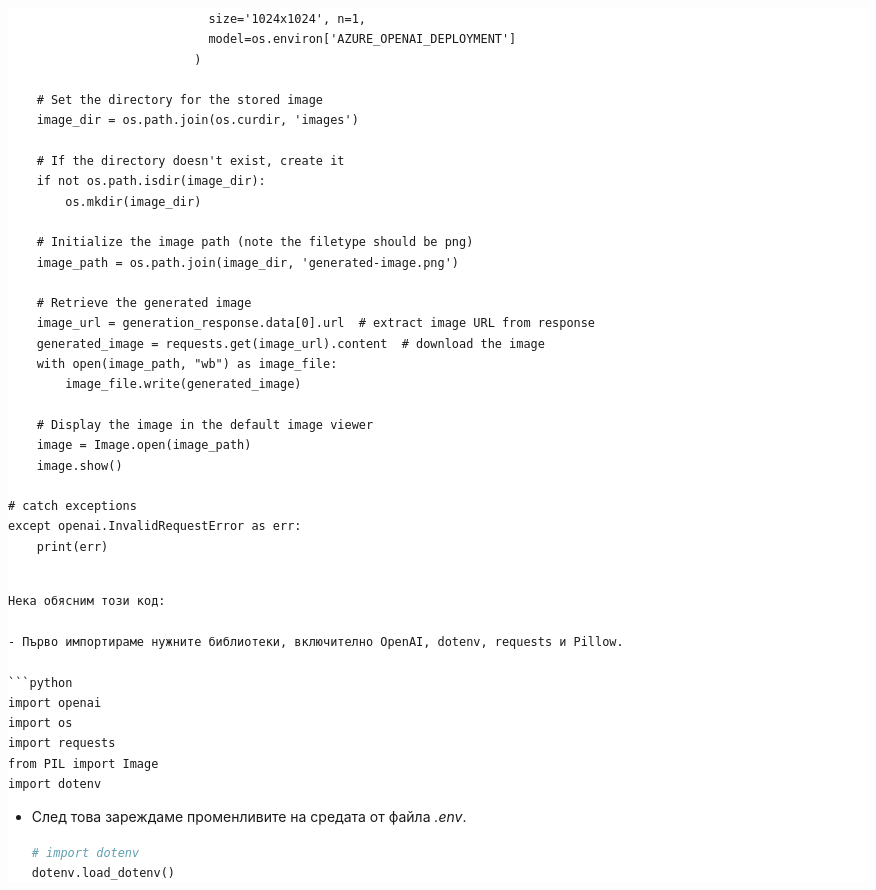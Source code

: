                                size='1024x1024', n=1,
                                model=os.environ['AZURE_OPENAI_DEPLOYMENT']
                              )

        # Set the directory for the stored image
        image_dir = os.path.join(os.curdir, 'images')

        # If the directory doesn't exist, create it
        if not os.path.isdir(image_dir):
            os.mkdir(image_dir)

        # Initialize the image path (note the filetype should be png)
        image_path = os.path.join(image_dir, 'generated-image.png')

        # Retrieve the generated image
        image_url = generation_response.data[0].url  # extract image URL from response
        generated_image = requests.get(image_url).content  # download the image
        with open(image_path, "wb") as image_file:
            image_file.write(generated_image)

        # Display the image in the default image viewer
        image = Image.open(image_path)
        image.show()

    # catch exceptions
    except openai.InvalidRequestError as err:
        print(err)
   ```

Нека обясним този код:

- Първо импортираме нужните библиотеки, включително OpenAI, dotenv, requests и Pillow.

  ```python
  import openai
  import os
  import requests
  from PIL import Image
  import dotenv
  ```

- След това зареждаме променливите на средата от файла _.env_.

  ```python
  # import dotenv
  dotenv.load_dotenv()
  ```
